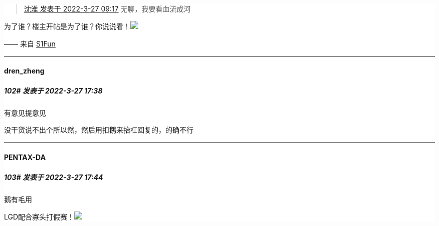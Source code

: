 <blockquote><a href="httphttps://bbs.saraba1st.com/2b/forum.php?mod=redirect&amp;goto=findpost&amp;pid=55201464&amp;ptid=2060196" target="_blank">沈淮 发表于 2022-3-27 09:17</a>
无聊，我要看血流成河</blockquote>
为了谁？楼主开帖是为了谁？你说说看！<img src="https://static.saraba1st.com/image/smiley/face2017/033.png" referrerpolicy="no-referrer">

—— 来自 [S1Fun](https://s1fun.koalcat.com)

*****

####  dren_zheng  
##### 102#       发表于 2022-3-27 17:38

有意见提意见

没干货说不出个所以然，然后用扣鹅来抬杠回复的，的确不行



*****

####  PENTAX-DA  
##### 103#       发表于 2022-3-27 17:44

鹅有毛用

LGD配合寡头打假赛！<img src="https://static.saraba1st.com/image/smiley/face2017/067.png" referrerpolicy="no-referrer">

